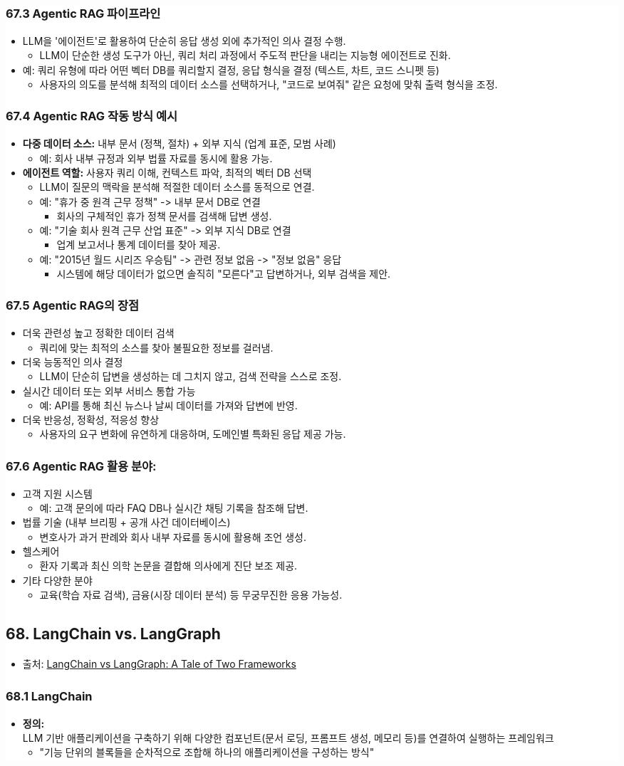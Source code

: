### **67.3 Agentic RAG 파이프라인**

*   LLM을 '에이전트'로 활용하여 단순히 응답 생성 외에 추가적인 의사 결정 수행.  
    *   LLM이 단순한 생성 도구가 아닌, 쿼리 처리 과정에서 주도적 판단을 내리는 지능형 에이전트로 진화.
*   예: 쿼리 유형에 따라 어떤 벡터 DB를 쿼리할지 결정, 응답 형식을 결정 (텍스트, 차트, 코드 스니펫 등)  
    *   사용자의 의도를 분석해 최적의 데이터 소스를 선택하거나, "코드로 보여줘" 같은 요청에 맞춰 출력 형식을 조정.

### **67.4 Agentic RAG 작동 방식 예시**

*   **다중 데이터 소스:** 내부 문서 (정책, 절차) + 외부 지식 (업계 표준, 모범 사례)  
    *   예: 회사 내부 규정과 외부 법률 자료를 동시에 활용 가능.
*   **에이전트 역할:** 사용자 쿼리 이해, 컨텍스트 파악, 최적의 벡터 DB 선택  
    *   LLM이 질문의 맥락을 분석해 적절한 데이터 소스를 동적으로 연결.  
    *   예: "휴가 중 원격 근무 정책" -> 내부 문서 DB로 연결  
        *   회사의 구체적인 휴가 정책 문서를 검색해 답변 생성.  
    *   예: "기술 회사 원격 근무 산업 표준" -> 외부 지식 DB로 연결  
        *   업계 보고서나 통계 데이터를 찾아 제공.  
    *   예: "2015년 월드 시리즈 우승팀" -> 관련 정보 없음 -> "정보 없음" 응답  
        *   시스템에 해당 데이터가 없으면 솔직히 "모른다"고 답변하거나, 외부 검색을 제안.

### **67.5 Agentic RAG의 장점**

*   더욱 관련성 높고 정확한 데이터 검색  
    *   쿼리에 맞는 최적의 소스를 찾아 불필요한 정보를 걸러냄.  
*   더욱 능동적인 의사 결정  
    *   LLM이 단순히 답변을 생성하는 데 그치지 않고, 검색 전략을 스스로 조정.  
*   실시간 데이터 또는 외부 서비스 통합 가능  
    *   예: API를 통해 최신 뉴스나 날씨 데이터를 가져와 답변에 반영.  
*   더욱 반응성, 정확성, 적응성 향상  
    *   사용자의 요구 변화에 유연하게 대응하며, 도메인별 특화된 응답 제공 가능.

### **67.6 Agentic RAG 활용 분야:**

*   고객 지원 시스템  
    *   예: 고객 문의에 따라 FAQ DB나 실시간 채팅 기록을 참조해 답변.  
*   법률 기술 (내부 브리핑 + 공개 사건 데이터베이스)  
    *   변호사가 과거 판례와 회사 내부 자료를 동시에 활용해 조언 생성.  
*   헬스케어  
    *   환자 기록과 최신 의학 논문을 결합해 의사에게 진단 보조 제공.  
*   기타 다양한 분야  
    *   교육(학습 자료 검색), 금융(시장 데이터 분석) 등 무궁무진한 응용 가능성.


## 68. LangChain vs. LangGraph
- 출처: [LangChain vs LangGraph: A Tale of Two Frameworks](https://www.youtube.com/watch?v=qAF1NjEVHhY)

### **68.1 LangChain**

*   **정의:**  
    LLM 기반 애플리케이션을 구축하기 위해 다양한 컴포넌트(문서 로딩, 프롬프트 생성, 메모리 등)를 연결하여 실행하는 프레임워크  
    - "기능 단위의 블록들을 순차적으로 조합해 하나의 애플리케이션을 구성하는 방식"
